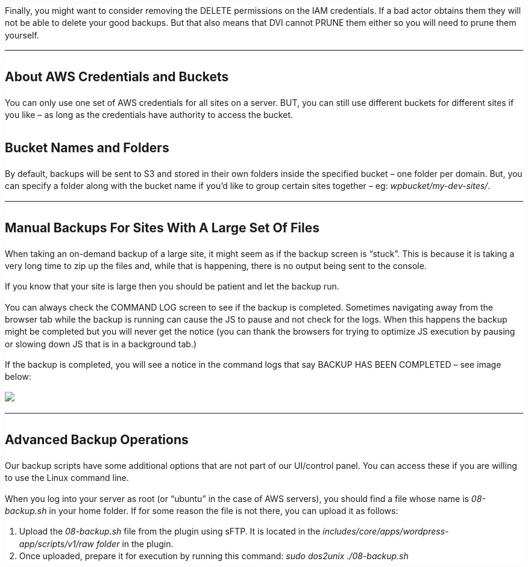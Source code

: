 Finally, you might want to consider removing the DELETE permissions on the IAM credentials. If a bad actor obtains them they will not be able to delete your good backups. But that also means that DVI cannot PRUNE them either so you will need to prune them yourself.

- - -

## About AWS Credentials and Buckets

You can only use one set of AWS credentials for all sites on a server. BUT, you can still use different buckets for different sites if you like – as long as the credentials have authority to access the bucket.

## Bucket Names and Folders

By default, backups will be sent to S3 and stored in their own folders inside the specified bucket – one folder per domain. But, you can specify a folder along with the bucket name if you’d like to group certain sites together – eg: _wpbucket/my-dev-sites/_.

- - -

## Manual Backups For Sites With A Large Set Of Files

When taking an on-demand backup of a large site, it might seem as if the backup screen is “stuck”. This is because it is taking a very long time to zip up the files and, while that is happening, there is no output being sent to the console.

If you know that your site is large then you should be patient and let the backup run.

You can always check the COMMAND LOG screen to see if the backup is completed. Sometimes navigating away from the browser tab while the backup is running can cause the JS to pause and not check for the logs. When this happens the backup might be completed but you will never get the notice (you can thank the browsers for trying to optimize JS execution by pausing or slowing down JS that is in a background tab.)

If the backup is completed, you will see a notice in the command logs that say BACKUP HAS BEEN COMPLETED – see image below:

[![](https://web.archive.org/web/20240529151616im_/https://wpclouddeploy.com/wp-content/uploads/2020/04/wpclouddeploy-docs-01.png)](https://web.archive.org/web/20240529151616/https://wpclouddeploy.com/wp-content/uploads/2020/04/wpclouddeploy-docs-01.png)

- - -

## Advanced Backup Operations

Our backup scripts have some additional options that are not part of our UI/control panel. You can access these if you are willing to use the Linux command line.

When you log into your server as root (or “ubuntu” in the case of AWS servers), you should find a file whose name is _08-backup.sh_ in your home folder. If for some reason the file is not there, you can upload it as follows:

1.  Upload the _08-backup.sh_ file from the plugin using sFTP. It is located in the _includes/core/apps/wordpress-app/scripts/v1/raw folder_ in the plugin.
2.  Once uploaded, prepare it for execution by running this command: _sudo dos2unix ./08-backup.sh_
